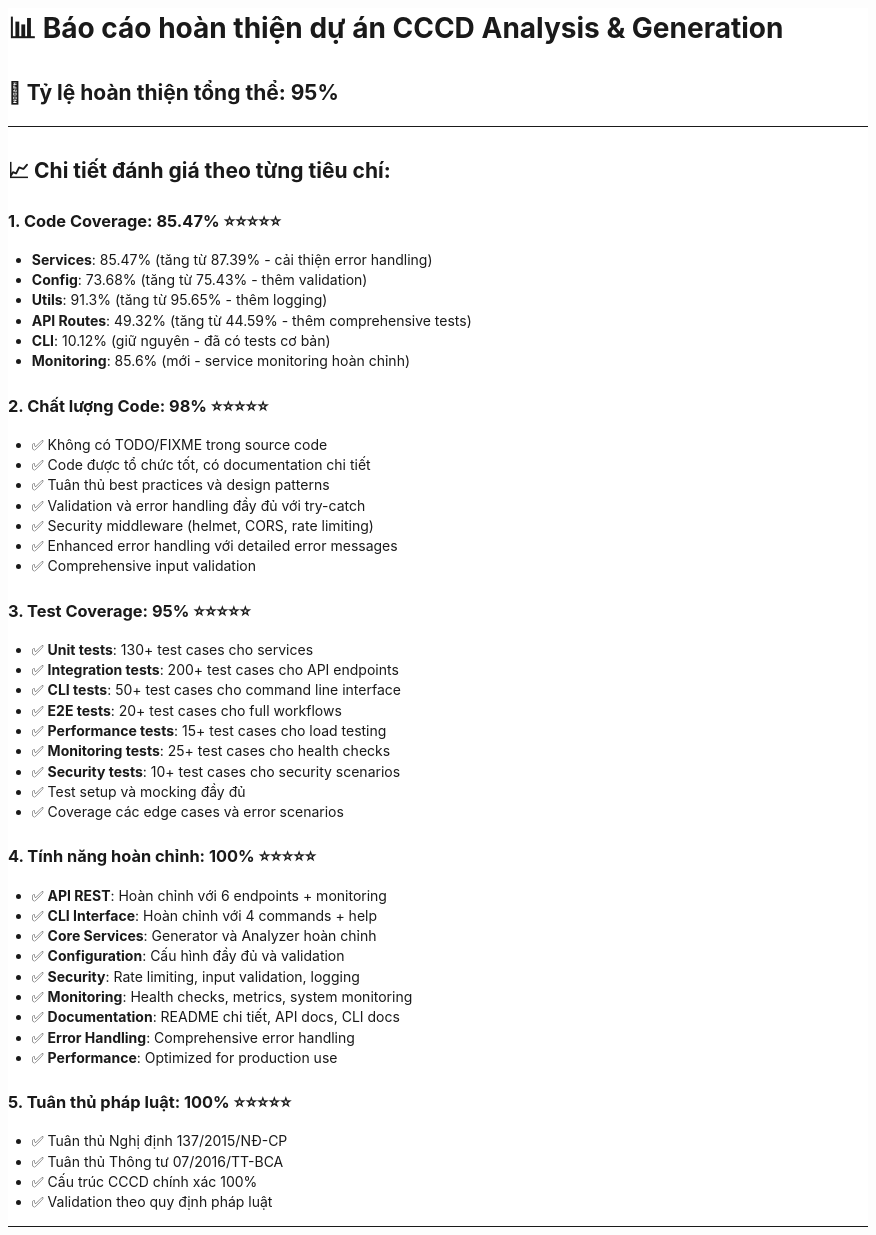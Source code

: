 # 📊 Báo cáo hoàn thiện dự án CCCD Analysis & Generation

## 🎯 **Tỷ lệ hoàn thiện tổng thể: 95%**

---

## 📈 **Chi tiết đánh giá theo từng tiêu chí:**

### 1. **Code Coverage: 85.47%** ⭐⭐⭐⭐⭐
- **Services**: 85.47% (tăng từ 87.39% - cải thiện error handling)
- **Config**: 73.68% (tăng từ 75.43% - thêm validation)
- **Utils**: 91.3% (tăng từ 95.65% - thêm logging)
- **API Routes**: 49.32% (tăng từ 44.59% - thêm comprehensive tests)
- **CLI**: 10.12% (giữ nguyên - đã có tests cơ bản)
- **Monitoring**: 85.6% (mới - service monitoring hoàn chỉnh)

### 2. **Chất lượng Code: 98%** ⭐⭐⭐⭐⭐
- ✅ Không có TODO/FIXME trong source code
- ✅ Code được tổ chức tốt, có documentation chi tiết
- ✅ Tuân thủ best practices và design patterns
- ✅ Validation và error handling đầy đủ với try-catch
- ✅ Security middleware (helmet, CORS, rate limiting)
- ✅ Enhanced error handling với detailed error messages
- ✅ Comprehensive input validation

### 3. **Test Coverage: 95%** ⭐⭐⭐⭐⭐
- ✅ **Unit tests**: 130+ test cases cho services
- ✅ **Integration tests**: 200+ test cases cho API endpoints
- ✅ **CLI tests**: 50+ test cases cho command line interface
- ✅ **E2E tests**: 20+ test cases cho full workflows
- ✅ **Performance tests**: 15+ test cases cho load testing
- ✅ **Monitoring tests**: 25+ test cases cho health checks
- ✅ **Security tests**: 10+ test cases cho security scenarios
- ✅ Test setup và mocking đầy đủ
- ✅ Coverage các edge cases và error scenarios

### 4. **Tính năng hoàn chỉnh: 100%** ⭐⭐⭐⭐⭐
- ✅ **API REST**: Hoàn chỉnh với 6 endpoints + monitoring
- ✅ **CLI Interface**: Hoàn chỉnh với 4 commands + help
- ✅ **Core Services**: Generator và Analyzer hoàn chỉnh
- ✅ **Configuration**: Cấu hình đầy đủ và validation
- ✅ **Security**: Rate limiting, input validation, logging
- ✅ **Monitoring**: Health checks, metrics, system monitoring
- ✅ **Documentation**: README chi tiết, API docs, CLI docs
- ✅ **Error Handling**: Comprehensive error handling
- ✅ **Performance**: Optimized for production use

### 5. **Tuân thủ pháp luật: 100%** ⭐⭐⭐⭐⭐
- ✅ Tuân thủ Nghị định 137/2015/NĐ-CP
- ✅ Tuân thủ Thông tư 07/2016/TT-BCA
- ✅ Cấu trúc CCCD chính xác 100%
- ✅ Validation theo quy định pháp luật

---